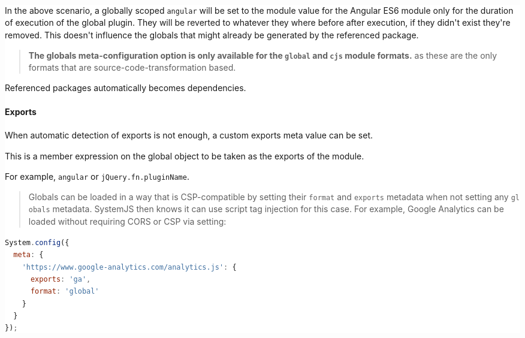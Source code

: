 In the above scenario, a globally scoped `angular` will be set to the module value for the Angular ES6 module only for the duration of execution of the global plugin. They will be reverted to whatever they where before after execution, if they didn't exist they're removed. This doesn't influence the globals that might already be generated by the referenced package. 

> **The globals meta-configuration option is only available for the `global` and `cjs` module formats.** as these are the only formats that are source-code-transformation based.

Referenced packages automatically becomes dependencies. 

#### Exports

When automatic detection of exports is not enough, a custom exports meta value can be set.

This is a member expression on the global object to be taken as the exports of the module.

For example, `angular` or `jQuery.fn.pluginName`.

> Globals can be loaded in a way that is CSP-compatible by setting their `format` and `exports` metadata when not setting any `globals` metadata. SystemJS then knows it can use script tag injection for this case. For example, Google Analytics can be loaded without requiring CORS or CSP via setting:
  ```javascript
  System.config({
    meta: {
      'https://www.google-analytics.com/analytics.js': {
        exports: 'ga',
        format: 'global'
      }
    }
  });
  ```

